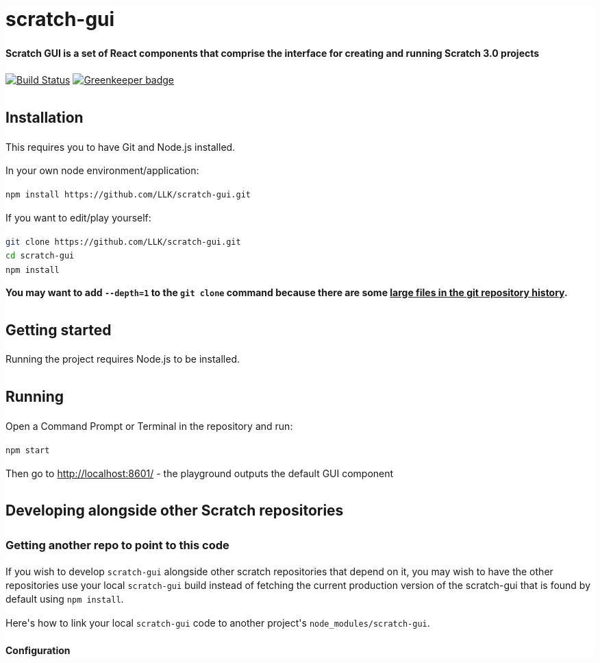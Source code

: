 # scratch-gui
#### Scratch GUI is a set of React components that comprise the interface for creating and running Scratch 3.0 projects

[![Build Status](https://travis-ci.com/LLK/scratch-gui.svg?token=Yfq2ryN1BwaxDME69Lnc&branch=master)](https://travis-ci.com/LLK/scratch-gui)
[![Greenkeeper badge](https://badges.greenkeeper.io/LLK/scratch-gui.svg)](https://greenkeeper.io/)

## Installation
This requires you to have Git and Node.js installed.

In your own node environment/application:
```bash
npm install https://github.com/LLK/scratch-gui.git
```
If you want to edit/play yourself:
```bash
git clone https://github.com/LLK/scratch-gui.git
cd scratch-gui
npm install
```

**You may want to add `--depth=1` to the `git clone` command because there are some [large files in the git repository history](https://github.com/LLK/scratch-gui/issues/5140).**

## Getting started
Running the project requires Node.js to be installed.

## Running
Open a Command Prompt or Terminal in the repository and run:
```bash
npm start
```
Then go to [http://localhost:8601/](http://localhost:8601/) - the playground outputs the default GUI component

## Developing alongside other Scratch repositories

### Getting another repo to point to this code


If you wish to develop `scratch-gui` alongside other scratch repositories that depend on it, you may wish
to have the other repositories use your local `scratch-gui` build instead of fetching the current production
version of the scratch-gui that is found by default using `npm install`.

Here's how to link your local `scratch-gui` code to another project's `node_modules/scratch-gui`.

#### Configuration
